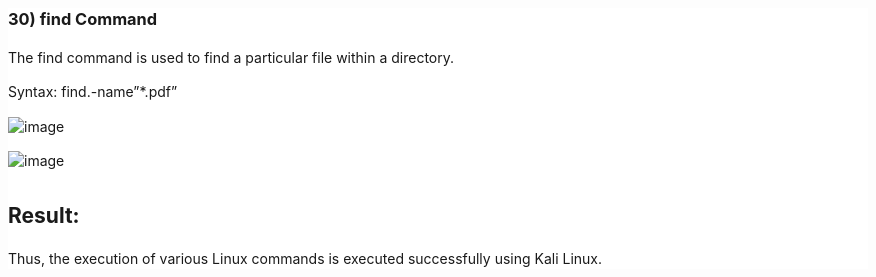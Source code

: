 
### 30)	find Command

The find command is used to find a particular file within a directory.

Syntax: find.-name”*.pdf”

![image](https://github.com/user-attachments/assets/106fcb32-447f-4c14-acc8-a0d72c2f40dd)

![image](https://github.com/user-attachments/assets/ab0b43b3-244d-46e1-ad0c-6288f04aebfd)

## Result:

Thus, the execution of various Linux commands is executed successfully using Kali Linux.
